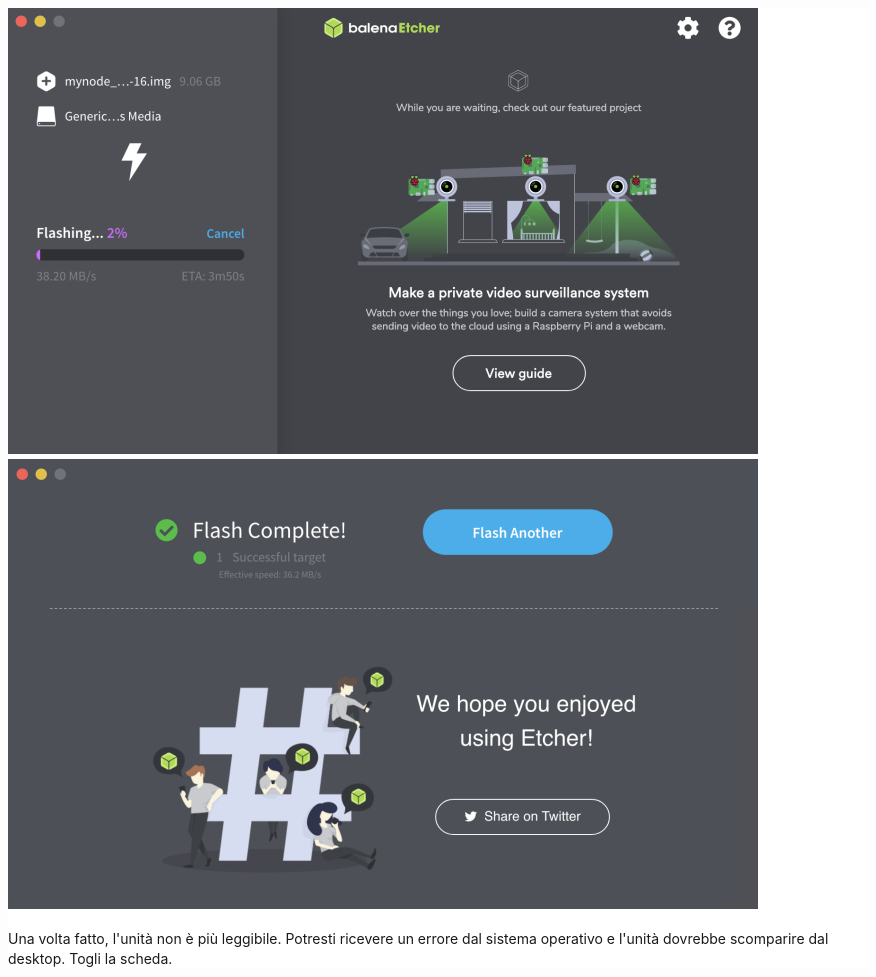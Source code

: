 ![image](assets/10.jpeg)
![image](assets/11.jpeg)

Una volta fatto, l'unità non è più leggibile. Potresti ricevere un errore dal sistema operativo e l'unità dovrebbe scomparire dal desktop. Togli la scheda.
